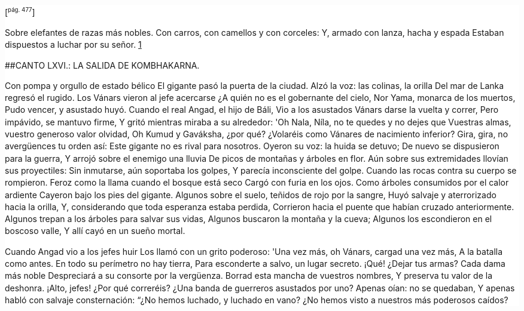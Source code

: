 <span id="p477">[<sup><small>pág. 477</small></sup>]</span>

Sobre elefantes de razas más nobles.
Con carros, con camellos y con corceles:
Y, armado con lanza, hacha y espada
Estaban dispuestos a luchar por su señor. [1](Libro_6_70#fn993)



##CANTO LXVI.: LA SALIDA DE KOMBHAKARNA.

Con pompa y orgullo de estado bélico
El gigante pasó la puerta de la ciudad.
Alzó la voz: las colinas, la orilla
Del mar de Lanka regresó el rugido.
Los Vánars vieron al jefe acercarse
¿A quién no es el gobernante del cielo,
Nor Yama, monarca de los muertos,
Pudo vencer, y asustado huyó.
Cuando el real Angad, el hijo de Báli,
Vio a los asustados Vánars darse la vuelta y correr,
Pero impávido, se mantuvo firme,
Y gritó mientras miraba a su alrededor:
'Oh Nala, Níla, no te quedes y no dejes que
Vuestras almas, vuestro generoso valor olvidad,
Oh Kumud y Gaváksha, ¿por qué?
¿Volaréis como Vánares de nacimiento inferior?
Gira, gira, no avergüences tu orden así:
Este gigante no es rival para nosotros.
Oyeron su voz: la huida se detuvo;
De nuevo se dispusieron para la guerra,
Y arrojó sobre el enemigo una lluvia
De picos de montañas y árboles en flor.
Aún sobre sus extremidades llovían sus proyectiles:
Sin inmutarse, aún soportaba los golpes,
Y parecía inconsciente del golpe.
Cuando las rocas contra su cuerpo se rompieron.
Feroz como la llama cuando el bosque está seco
Cargó con furia en los ojos.
Como árboles consumidos por el calor ardiente
Cayeron bajo los pies del gigante.
Algunos sobre el suelo, teñidos de rojo por la sangre,
Huyó salvaje y aterrorizado hacia la orilla,
Y, considerando que toda esperanza estaba perdida,
Corrieron hacia el puente que habían cruzado anteriormente.
Algunos trepan a los árboles para salvar sus vidas,
Algunos buscaron la montaña y la cueva;
Algunos los escondieron en el boscoso valle,
Y allí cayó en un sueño mortal.

Cuando Angad vio a los jefes huir
Los llamó con un grito poderoso:
'Una vez más, oh Vánars, cargad una vez más,
A la batalla como antes.
En todo su perímetro no hay tierra,
Para esconderte a salvo, un lugar secreto.
¡Qué! ¿Dejar tus armas? Cada dama más noble
Despreciará a su consorte por la vergüenza.
Borrad esta mancha de vuestros nombres,
Y preserva tu valor de la deshonra.
¡Alto, jefes! ¿Por qué correréis?
¿Una banda de guerreros asustados por uno?
Apenas oían: no se quedaban,
Y apenas habló con salvaje consternación:
“¿No hemos luchado, y luchado en vano?
¿No hemos visto a nuestros más poderosos caídos?

[^988]: 474:1 Pulastya era el hijo de Brahmá y padre de Vis'ravas o Paulustya el padre de Rávan ​​y Kumbhakaina.
[^989]: 475:1 Omito un tedioso sermón sobre el peligro de la temeridad y las ventajas de la prudencia, suficiente para irritar a un oyente menos apasionado que Rávan.
[^990]: 475:2 La recensión de Bengala le asigna a Kumbhakarna un discurso muy diferente y le hace decir que Nárad, el mensajero de los dioses, le había dicho anteriormente que p. 473 Vishn'u mismo encarnado como el hijo de Das'aratha debería venir a destruir a Rávan.
[^991]: 476:1 Mahodar, Dwijihva, Sanhráda y Vitardan.
[^992]: 476:1b Un nombre de Vishn'u.
[^993]: 477:1 Hay tanta repetición en estas salidas de los jefes rákshas que las omisiones son necesarias con frecuencia. Los malos augurios habituales acompañan la salida de Kumbhakarna, y el Canto termina con una descripción de la huida de los aterrorizados Vánars, que se repite brevemente con otras palabras al comienzo del siguiente Canto.
[^994]: 478:1 Se dice que Karttikeya, el dios de la guerra, y el héroe y encarnación Paras'urama, abrieron un paso a través de la montaña Krauncha, una parte de la cordillera del Himalaya, de la misma forma en que el inmenso desfiladero que divide los Pirineos bajo las torres de Marboré fue abierto de un solo golpe de la espada Durandal de Roland.
[^995]: 478:2 Rishabn, S'arabh, Níla, Gaváksha y Gandhamádan.
[^996]: 478:1b Angad. El texto lo llama hijo del hijo de quien sostiene el rayo, es decir, el nieto de Indra.
[^997]: 478:2b Literalmente, pesa mil bháras. El bhára equivale a 2000 palas, el pala a cuatro kars'as y el kars'a a 11375 gramos franceses o unos 176 granos troy. La lanza parece muy ligera para un guerrero de la fuerza y ​​estatura de Kumbhakarna y para el trabajo que realiza con ella.
[^998]: 479:1 La costumbre de arrojar grano tostado o tostado, con coronas y flores, sobre las cabezas de reyes y conquistadores cuando salen a la batalla y regresan es mencionada con frecuencia por los poetas indios.
[^999]: 479:2 Lakshman.
[^1000]: 480:1 He abreviado este extenso Canto omitiendo algunas repeticiones vanas, epítetos y símiles comunes, y otros asuntos sin importancia. Hay muchos versos en este Canto que los eruditos europeos excluirían rigurosamente por ser, sin lugar a dudas, obra de rapsodas posteriores. Incluso el reverente comentarista que sigo se atreve a comentar una o dos veces: _Ayam s'loka prak shipta iti bahavah_, «Este s'loka o verso es, en opinión de muchos, interpolado».
[^1001]: 481:1 Narak era un demonio, hijo de Bhúmi o la Tierra, que rondaba la ciudad de Prágjyotisha.
[^1002]: 481:2 S'ambar era un demonio de la sequía.
[^1003]: 481:3 Indra.
[^1004]: 481:4 Devántak (Asesino de Dioses), Narántak (Asesino de Hombres), Atiktaya (Enorme de Estructura) y Tris'iras (Tres Cabezas) eran todos hijos de Rávan.